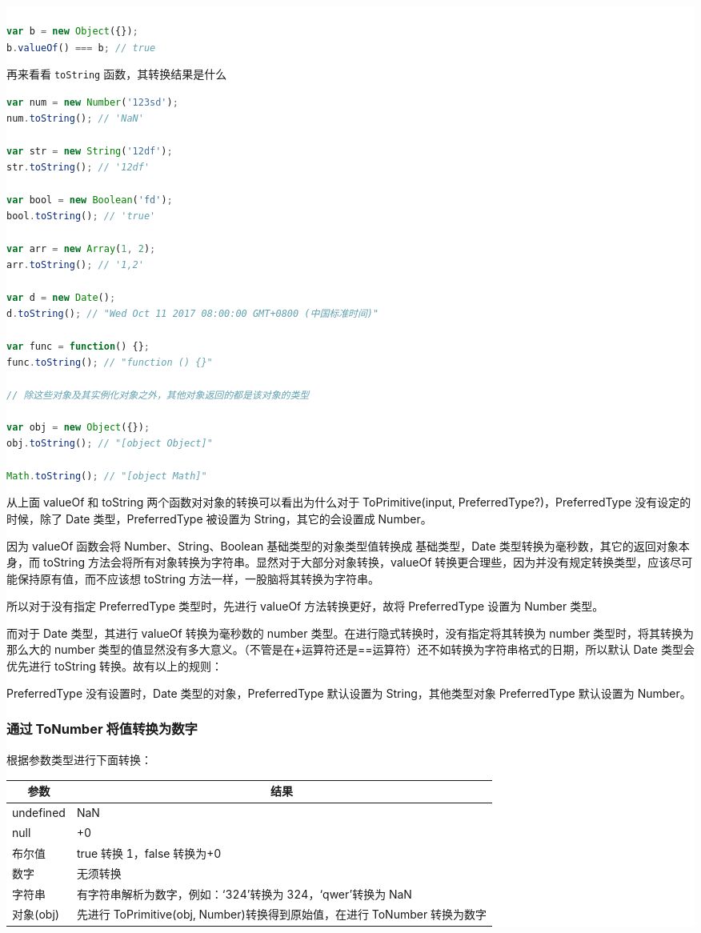 ```ts

var b = new Object({});
b.valueOf() === b; // true
```

再来看看 `toString` 函数，其转换结果是什么

```ts
var num = new Number('123sd');
num.toString(); // 'NaN'

var str = new String('12df');
str.toString(); // '12df'

var bool = new Boolean('fd');
bool.toString(); // 'true'

var arr = new Array(1, 2);
arr.toString(); // '1,2'

var d = new Date();
d.toString(); // "Wed Oct 11 2017 08:00:00 GMT+0800 (中国标准时间)"

var func = function() {};
func.toString(); // "function () {}"

// 除这些对象及其实例化对象之外，其他对象返回的都是该对象的类型

var obj = new Object({});
obj.toString(); // "[object Object]"

Math.toString(); // "[object Math]"
```

从上面 valueOf 和 toString 两个函数对对象的转换可以看出为什么对于 ToPrimitive(input, PreferredType?)，PreferredType 没有设定的时候，除了 Date 类型，PreferredType 被设置为 String，其它的会设置成 Number。

因为 valueOf 函数会将 Number、String、Boolean 基础类型的对象类型值转换成 基础类型，Date 类型转换为毫秒数，其它的返回对象本身，而 toString 方法会将所有对象转换为字符串。显然对于大部分对象转换，valueOf 转换更合理些，因为并没有规定转换类型，应该尽可能保持原有值，而不应该想 toString 方法一样，一股脑将其转换为字符串。

所以对于没有指定 PreferredType 类型时，先进行 valueOf 方法转换更好，故将 PreferredType 设置为 Number 类型。

而对于 Date 类型，其进行 valueOf 转换为毫秒数的 number 类型。在进行隐式转换时，没有指定将其转换为 number 类型时，将其转换为那么大的 number 类型的值显然没有多大意义。（不管是在+运算符还是==运算符）还不如转换为字符串格式的日期，所以默认 Date 类型会优先进行 toString 转换。故有以上的规则：

PreferredType 没有设置时，Date 类型的对象，PreferredType 默认设置为 String，其他类型对象 PreferredType 默认设置为 Number。

### 通过 ToNumber 将值转换为数字

根据参数类型进行下面转换：

| 参数      | 结果                                                                      |
| --------- | ------------------------------------------------------------------------- |
| undefined | NaN                                                                       |
| null      | +0                                                                        |
| 布尔值    | true 转换 1，false 转换为+0                                               |
| 数字      | 无须转换                                                                  |
| 字符串    | 有字符串解析为数字，例如：‘324’转换为 324，‘qwer’转换为 NaN               |
| 对象(obj) | 先进行 ToPrimitive(obj, Number)转换得到原始值，在进行 ToNumber 转换为数字 |
